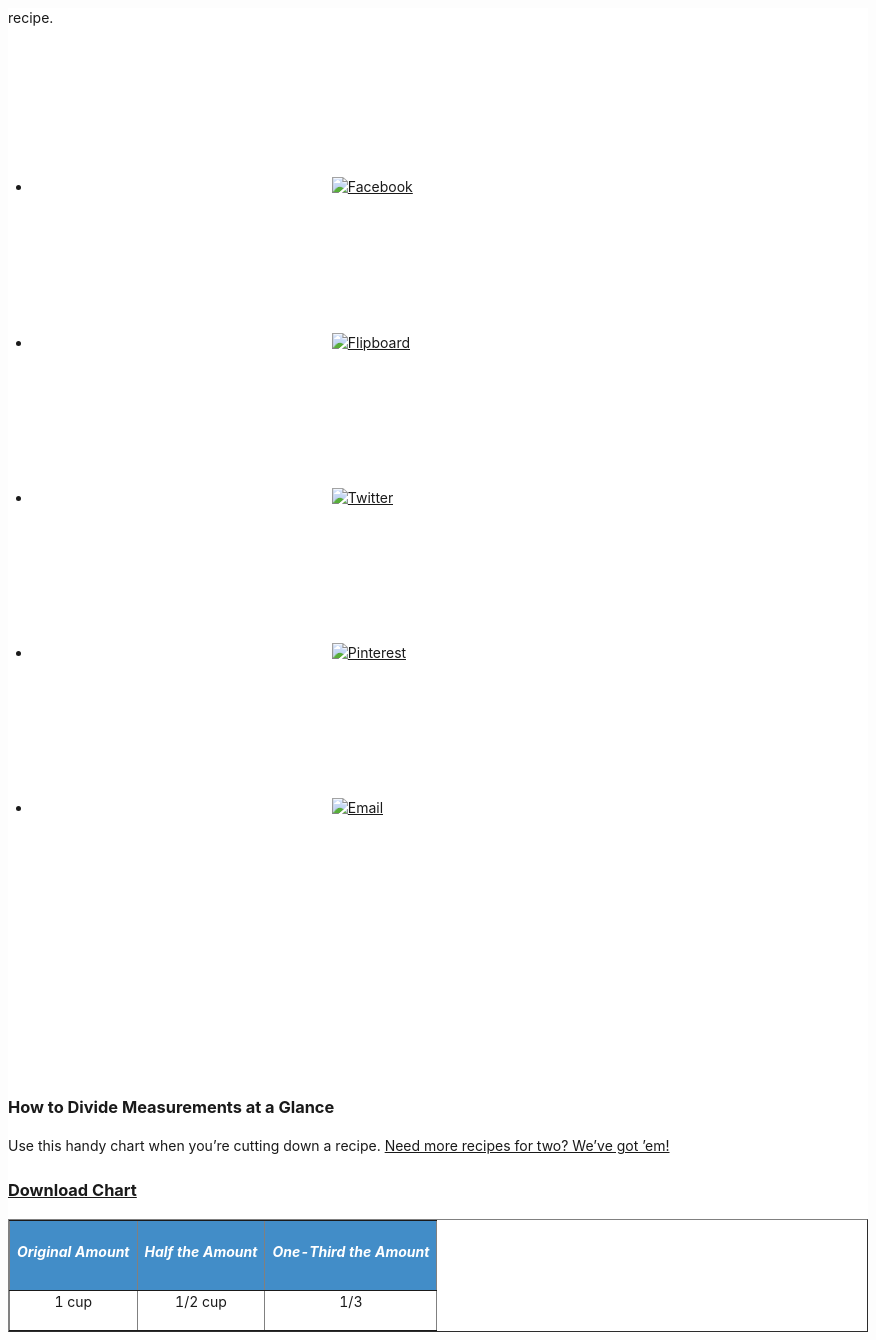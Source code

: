 recipe.</h2></div><div class="pure-g social-menu-mobile"><ul class="pure-menu-list social-menu"><li class="social-share-item"><a class="pure-menu-link" data-analytics-metrics='{"name":"facebook","module":"content engagement","position":"social share-left sticky nav"}' id="fb-share" onClick="window.open('https://www.facebook.com/sharer/sharer.php?u=https%3A%2F%2Fwww.tasteofhome.com%2Farticle%2Fhow-to-cut-down-recipes%2F&tHere%27s%20How%20to%20Cut%20Down%20Recipes=&v=3','sharer','toolbar=0,status=0,width=548,height=325');" href="javascript: void(0)"><img loading="lazy" class="social-icons" src="data:image/svg+xml,%3Csvg%20xmlns='http://www.w3.org/2000/svg'%20viewBox='0%200%200%200'%3E%3C/svg%3E" alt="Facebook" data-lazy-src="https://www.tasteofhome.com/wp-content/plugins/pup-social-share//images/facebook-letter-logo.svg" /><noscript><img class="social-icons" src="https://www.tasteofhome.com/wp-content/plugins/pup-social-share//images/facebook-letter-logo.svg" alt="Facebook" /></noscript></a></li><li class="social-share-item"><a data-analytics-metrics='{"name":"flipboard","module":"content engagement","position":"social share-left sticky nav"}' id="flipboard-share" data-flip-widget="shareflip" href="https://flipboard.com"><img loading="lazy" src="data:image/svg+xml,%3Csvg%20xmlns='http://www.w3.org/2000/svg'%20viewBox='0%200%200%200'%3E%3C/svg%3E" alt="Flipboard" data-lazy-src="https://cdn.flipboard.com/badges/flipboard_mrrw.png" /><noscript><img src="https://cdn.flipboard.com/badges/flipboard_mrrw.png" alt="Flipboard" /></noscript></a><script src="https://cdn.flipboard.com/web/buttons/js/flbuttons.min.js" type="text/javascript"></script></li><li class="social-share-item"><a class="pure-menu-link" data-analytics-metrics='{"name":"twitter","module":"content engagement","position":"social share-left sticky nav"}' id="twitter-share" onClick="window.open('https://twitter.com/share?url=https%3A%2F%2Fwww.tasteofhome.com%2Farticle%2Fhow-to-cut-down-recipes%2F&amp;text=How%20to%20Cut%20Down%20Recipes&amp;hashtags=','sharer','toolbar=0,status=0,width=548,height=325');" href="javascript: void(0)"><img loading="lazy" class="social-icons" src="data:image/svg+xml,%3Csvg%20xmlns='http://www.w3.org/2000/svg'%20viewBox='0%200%200%200'%3E%3C/svg%3E" alt="Twitter" data-lazy-src="https://www.tasteofhome.com/wp-content/plugins/pup-social-share/./images/twitter-logo.svg" /><noscript><img class="social-icons" src="https://www.tasteofhome.com/wp-content/plugins/pup-social-share/./images/twitter-logo.svg" alt="Twitter" /></noscript></a></li><li class="social-share-item"><a class="pure-menu-link" data-analytics-metrics='{"name":"pinterest","module":"content engagement","position":"social share-left sticky nav"}' id="pinterest-share" onClick="window.open('https://pinterest.com/pin/create/button/?url=https%3A%2F%2Fwww.tasteofhome.com%2Farticle%2Fhow-to-cut-down-recipes%2F&media=https%3A%2F%2Fwww.tasteofhome.com%2Fwp-content%2Fuploads%2F2017%2F11%2Fsd1785597d54-1200x1200.jpg&description=Here%27s%20How%20to%20Cut%20Down%20Recipes','sharer','toolbar=0,status=0,width=548,height=325');" href="javascript: void(0)"><img loading="lazy" class="social-icons" src="data:image/svg+xml,%3Csvg%20xmlns='http://www.w3.org/2000/svg'%20viewBox='0%200%200%200'%3E%3C/svg%3E" alt="Pinterest" data-lazy-src="https://www.tasteofhome.com/wp-content/plugins/pup-social-share/./images/pinterest-social-visual-website-logotype.svg" /><noscript><img class="social-icons" src="https://www.tasteofhome.com/wp-content/plugins/pup-social-share/./images/pinterest-social-visual-website-logotype.svg" alt="Pinterest" /></noscript></a></li><li class="social-share-item"><a class="pure-menu-link" data-analytics-metrics='{"name":"email","module":"content engagement","position":"social share-left sticky nav"}'  id="email_a_friend" onClick="window.open('mailto:?subject=Here\'s How to Cut Down Recipes&body=I thought you might like this...%0D%0A %0D%0AHere\'s How to Cut Down Recipes %0D%0A %0D%0Ahttps%3A%2F%2Fwww.tasteofhome.com%2Farticle%2Fhow-to-cut-down-recipes%2F%3F_cmp%3Dstf %0D%0A %0D%0AHappy Cooking%2C%0D%0AYour friends from Taste of Home%0D%0A %0D%0A-- %0D%0A %0D%0AFor more great recipes and cooking inspiration signup for our newsletters https://bit.ly/2RcXV7b','_self')" href="javascript: void(0)" > <img loading="lazy" class="social-icons" src="data:image/svg+xml,%3Csvg%20xmlns='http://www.w3.org/2000/svg'%20viewBox='0%200%200%200'%3E%3C/svg%3E" alt="Email" data-lazy-src="https://www.tasteofhome.com/wp-content/plugins/pup-social-share/./images/envelope.svg" /><noscript><img class="social-icons" src="https://www.tasteofhome.com/wp-content/plugins/pup-social-share/./images/envelope.svg" alt="Email" /></noscript></a></li></ul></div><div class="featured-image"></div><div class="post-body"><div class="jwplayer" id="jwp_229264ac82e69c21410fd29cdc446fe2" style="background: url(https://content.jwplatform.com/thumbs/6QsRvD5M.jpg) no-repeat center center; min-width: 320px; min-height: 240px;"></div><h3>How to Divide Measurements at a Glance</h3><p>Use this handy chart when you&#8217;re cutting down a recipe. <a href="https://www.tasteofhome.com/collection/dinner-for-two-recipes/" rel="noopener">Need more recipes for two? We&#8217;ve got &#8217;em!</a></p><h3><a href="https://www.tasteofhome.com/wp-content/uploads/2020/04/Newsletters_How-to-cut-down-recipes_1200x1200.jpg">Download Chart</a></h3><table border="1"><tbody><tr><td bgcolor="#428DC8"><h5 style="text-align: center;"><span style="color: #ffffff;"> Original Amount </span></h5></td><td bgcolor="#428DC8"><h5 style="text-align: center;"><span style="color: #ffffff;"> Half the Amount </span></h5></td><td bgcolor="#428DC8"><h5 style="text-align: center;"><span style="color: #ffffff;"> One-Third the Amount </span></h5></td></tr><tr><td style="text-align: center;">1 cup</td><td style="text-align: center;">1/2 cup</td><td style="text-align: center;">1/3
